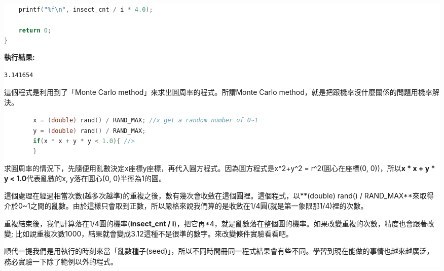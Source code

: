 ```cpp
	printf("%f\n", insect_cnt / i * 4.0);

	return 0;
}
```
**執行結果:**
```
3.141654
```

這個程式是利用到了「Monte Carlo method」來求出圓周率的程式。所謂Monte Carlo method，就是把跟機率沒什麼關係的問題用機率解決。

```cpp
		x = (double) rand() / RAND_MAX; //x get a random number of 0~1
		y = (double) rand() / RAND_MAX;
		if(x * x + y * y < 1.0){ //>
		}
```
求圓周率的情況下，先隨便用亂數決定x座標y座標，再代入圓方程式。因為圓方程式是x\^2+y^2 = r^2(圓心在座標(0, 0))，所以**x \* x + y * y &lt; 1.0**代表亂數的x, y落在圓心(0, 0)半徑為1的圓。

這個處理在經過相當次數(越多次越準)的重複之後，數有幾次會收斂在這個圓裡。這個程式，以**(double) rand() / RAND_MAX**來取得介於0~1之間的亂數。由於這樣只會取到正數，所以嚴格來說我們算的是收斂在1/4圓(就是第一象限那1/4)裡的次數。

重複結束後，我們計算落在1/4圓的機率(**insect_cnt / i**)，把它再*4，就是亂數落在整個圓的機率。如果改變重複的次數，精度也會跟著改變; 比如說重複次數1000，結果就會變成3.12這種不是很準的數字。來改變條件實驗看看吧。

順代一提我們是用執行的時刻來當「亂數種子(seed)」，所以不同時間冊同一程式結果會有些不同。學習到現在能做的事情也越來越廣泛，務必實驗一下除了範例以外的程式。